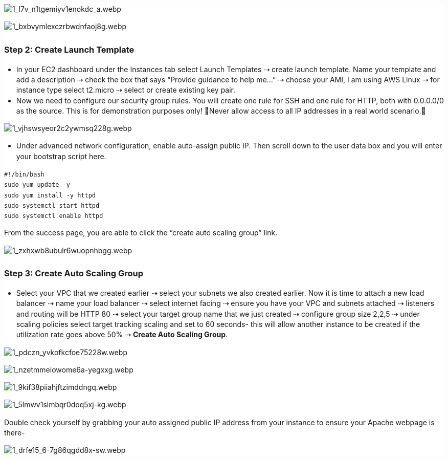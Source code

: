 ![1_l7v_n1tgemiyv1enokdc_a.webp](/assets/img/clouds/tempo/1_l7v_n1tgemiyv1enokdc_a.webp)

![1_bxbvymlexczrbwdnfaoj8g.webp](/assets/img/clouds/tempo/1_bxbvymlexczrbwdnfaoj8g.webp)

### Step 2: Create Launch Template

- In your EC2 dashboard under the Instances tab select Launch Templates ⇢ create launch template. Name your template and add a description ⇢ check the box that says “Provide guidance to help me…” ⇢ choose your AMI, I am using AWS Linux ⇢ for instance type select t2.micro ⇢ select or create existing key pair.
- Now we need to configure our security group rules. You will create one rule for SSH and one rule for HTTP, both with 0.0.0.0/0 as the source. This is for demonstration purposes only! 🚨Never allow access to all IP addresses in a real world scenario.🚨

![1_vjhswsyeor2c2ywmsq228g.webp](/assets/img/clouds/tempo/1_vjhswsyeor2c2ywmsq228g.webp)

- Under advanced network configuration, enable auto-assign public IP. Then scroll down to the user data box and you will enter your bootstrap script here.

```shell
#!/bin/bash
sudo yum update -y
sudo yum install -y httpd
sudo systemctl start httpd
sudo systemctl enable httpd
```

From the success page, you are able to click the “create auto scaling group” link.

![1_zxhxwb8ubulr6wuopnhbgg.webp](/assets/img/clouds/tempo/1_zxhxwb8ubulr6wuopnhbgg.webp)

### Step 3: Create Auto Scaling Group

- Select your VPC that we created earlier ⇢ select your subnets we also created earlier. Now it is time to attach a new load balancer ⇢ name your load balancer ⇢ select internet facing ⇢ ensure you have your VPC and subnets attached ⇢ listeners and routing will be HTTP 80 ⇢ select your target group name that we just created ⇢ configure group size 2,2,5 ⇢ under scaling policies select target tracking scaling and set to 60 seconds- this will allow another instance to be created if the utilization rate goes above 50% ⇢ **Create Auto Scaling Group**.


![1_pdczn_yvkofkcfoe75228w.webp](/assets/img/clouds/tempo/1_pdczn_yvkofkcfoe75228w.webp)

![1_nzetmmeiowome6a-yegxxg.webp](/assets/img/clouds/tempo/1_nzetmmeiowome6a-yegxxg.webp)

![1_9kif38piiahjftzimddngq.webp](/assets/img/clouds/tempo/1_9kif38piiahjftzimddngq.webp)

![1_5lmwv1slmbqr0doq5xj-kg.webp](/assets/img/clouds/tempo/1_5lmwv1slmbqr0doq5xj-kg.webp)

Double check yourself by grabbing your auto assigned public IP address from your instance to ensure your Apache webpage is there-

![1_drfe15_6-7g86qgdd8x-sw.webp](/assets/img/clouds/tempo/1_drfe15_6-7g86qgdd8x-sw.webp)
